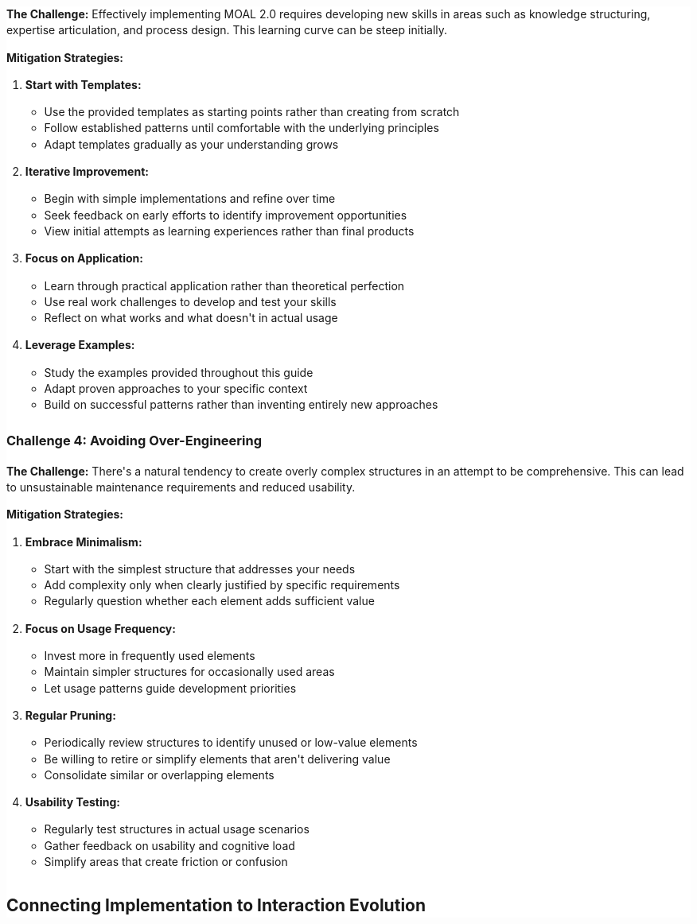 **The Challenge:**
Effectively implementing MOAL 2.0 requires developing new skills in areas such as knowledge structuring, expertise articulation, and process design. This learning curve can be steep initially.

**Mitigation Strategies:**

1. **Start with Templates:**
   - Use the provided templates as starting points rather than creating from scratch
   - Follow established patterns until comfortable with the underlying principles
   - Adapt templates gradually as your understanding grows

2. **Iterative Improvement:**
   - Begin with simple implementations and refine over time
   - Seek feedback on early efforts to identify improvement opportunities
   - View initial attempts as learning experiences rather than final products

3. **Focus on Application:**
   - Learn through practical application rather than theoretical perfection
   - Use real work challenges to develop and test your skills
   - Reflect on what works and what doesn't in actual usage

4. **Leverage Examples:**
   - Study the examples provided throughout this guide
   - Adapt proven approaches to your specific context
   - Build on successful patterns rather than inventing entirely new approaches

### Challenge 4: Avoiding Over-Engineering

**The Challenge:**
There's a natural tendency to create overly complex structures in an attempt to be comprehensive. This can lead to unsustainable maintenance requirements and reduced usability.

**Mitigation Strategies:**

1. **Embrace Minimalism:**
   - Start with the simplest structure that addresses your needs
   - Add complexity only when clearly justified by specific requirements
   - Regularly question whether each element adds sufficient value

2. **Focus on Usage Frequency:**
   - Invest more in frequently used elements
   - Maintain simpler structures for occasionally used areas
   - Let usage patterns guide development priorities

3. **Regular Pruning:**
   - Periodically review structures to identify unused or low-value elements
   - Be willing to retire or simplify elements that aren't delivering value
   - Consolidate similar or overlapping elements

4. **Usability Testing:**
   - Regularly test structures in actual usage scenarios
   - Gather feedback on usability and cognitive load
   - Simplify areas that create friction or confusion

## Connecting Implementation to Interaction Evolution
